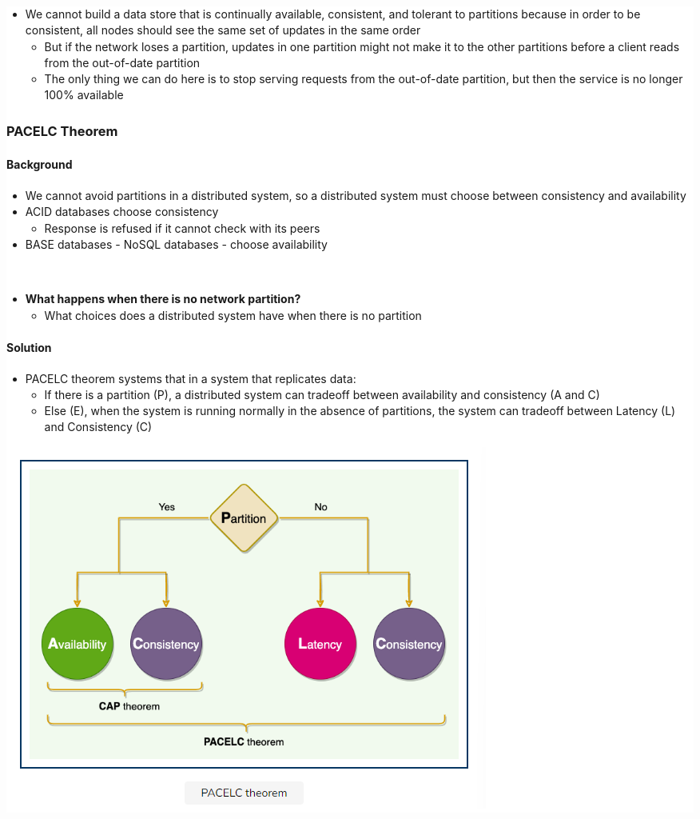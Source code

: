 - We cannot build a data store that is continually available, consistent, and tolerant to partitions because in order to be consistent, all nodes should see the same set of updates in the same order
  - But if the network loses a partition, updates in one partition might not make it to the other partitions before a client reads from the out-of-date partition
  - The only thing we can do here is to stop serving requests from the out-of-date partition, but then the service is no longer 100% available

### PACELC Theorem

#### Background

- We cannot avoid partitions in a distributed system, so a distributed system must choose between consistency and availability 
- ACID databases choose consistency
  - Response is refused if it cannot check with its peers
- BASE databases - NoSQL databases - choose availability

<br>

- **What happens when there is no network partition?**
  - What choices does a distributed system have when there is no partition

#### Solution

- PACELC theorem systems that in a system that replicates data:
  - If there is a partition (P), a distributed system can tradeoff between availability and consistency (A and C)
  - Else (E), when the system is running normally in the absence of partitions, the system can tradeoff between Latency (L) and Consistency (C)

![](../images/img_21.png)
